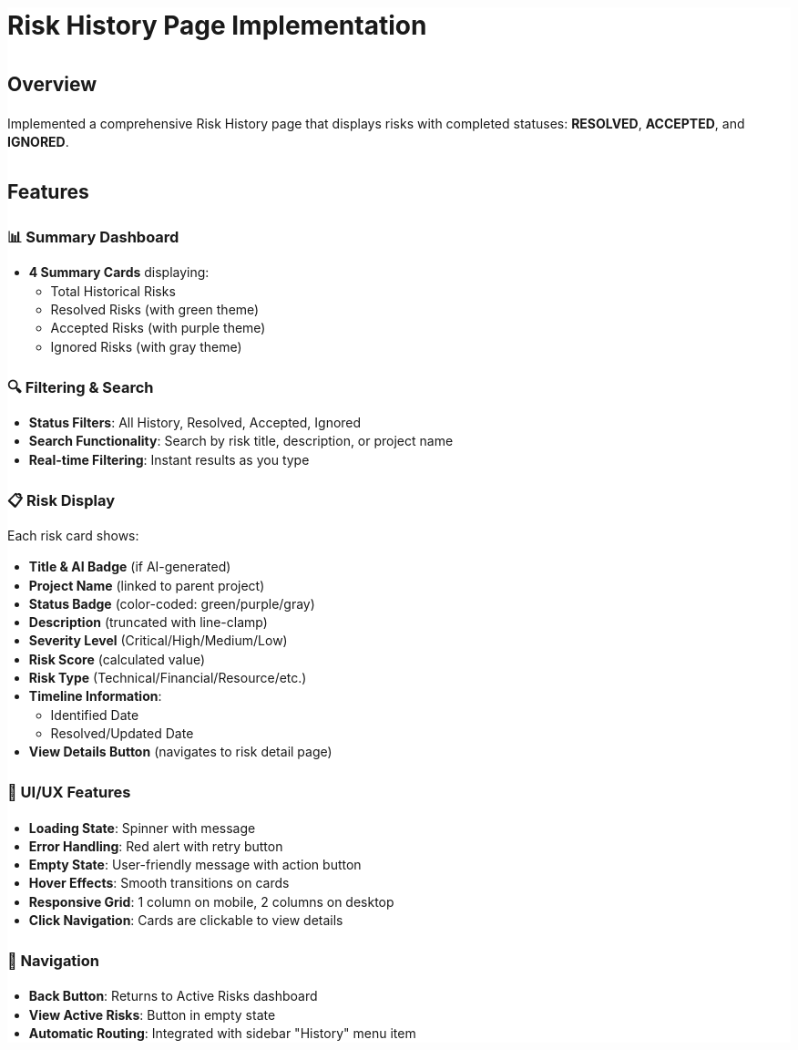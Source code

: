 # Risk History Page Implementation

## Overview
Implemented a comprehensive Risk History page that displays risks with completed statuses: **RESOLVED**, **ACCEPTED**, and **IGNORED**.

## Features

### 📊 Summary Dashboard
- **4 Summary Cards** displaying:
  - Total Historical Risks
  - Resolved Risks (with green theme)
  - Accepted Risks (with purple theme)
  - Ignored Risks (with gray theme)

### 🔍 Filtering & Search
- **Status Filters**: All History, Resolved, Accepted, Ignored
- **Search Functionality**: Search by risk title, description, or project name
- **Real-time Filtering**: Instant results as you type

### 📋 Risk Display
Each risk card shows:
- **Title & AI Badge** (if AI-generated)
- **Project Name** (linked to parent project)
- **Status Badge** (color-coded: green/purple/gray)
- **Description** (truncated with line-clamp)
- **Severity Level** (Critical/High/Medium/Low)
- **Risk Score** (calculated value)
- **Risk Type** (Technical/Financial/Resource/etc.)
- **Timeline Information**:
  - Identified Date
  - Resolved/Updated Date
- **View Details Button** (navigates to risk detail page)

### 🎨 UI/UX Features
- **Loading State**: Spinner with message
- **Error Handling**: Red alert with retry button
- **Empty State**: User-friendly message with action button
- **Hover Effects**: Smooth transitions on cards
- **Responsive Grid**: 1 column on mobile, 2 columns on desktop
- **Click Navigation**: Cards are clickable to view details

### 🔗 Navigation
- **Back Button**: Returns to Active Risks dashboard
- **View Active Risks**: Button in empty state
- **Automatic Routing**: Integrated with sidebar "History" menu item
